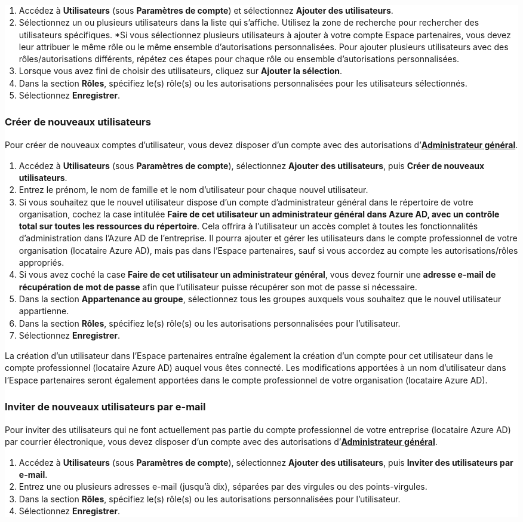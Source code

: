 1. Accédez à **Utilisateurs** (sous **Paramètres de compte**) et sélectionnez **Ajouter des utilisateurs**.
2. Sélectionnez un ou plusieurs utilisateurs dans la liste qui s’affiche. Utilisez la zone de recherche pour rechercher des utilisateurs spécifiques.
*Si vous sélectionnez plusieurs utilisateurs à ajouter à votre compte Espace partenaires, vous devez leur attribuer le même rôle ou le même ensemble d’autorisations personnalisées. Pour ajouter plusieurs utilisateurs avec des rôles/autorisations différents, répétez ces étapes pour chaque rôle ou ensemble d’autorisations personnalisées.
3. Lorsque vous avez fini de choisir des utilisateurs, cliquez sur **Ajouter la sélection**.
4. Dans la section **Rôles**, spécifiez le(s) rôle(s) ou les autorisations personnalisées pour les utilisateurs sélectionnés.
5. Sélectionnez **Enregistrer**.

### <a name="create-new-users"></a>Créer de nouveaux utilisateurs

Pour créer de nouveaux comptes d’utilisateur, vous devez disposer d’un compte avec des autorisations d’[**Administrateur général**](../../active-directory/roles/permissions-reference.md).

1. Accédez à **Utilisateurs** (sous **Paramètres de compte**), sélectionnez **Ajouter des utilisateurs**, puis **Créer de nouveaux utilisateurs**.
1. Entrez le prénom, le nom de famille et le nom d’utilisateur pour chaque nouvel utilisateur. 
1. Si vous souhaitez que le nouvel utilisateur dispose d’un compte d’administrateur général dans le répertoire de votre organisation, cochez la case intitulée **Faire de cet utilisateur un administrateur général dans Azure AD, avec un contrôle total sur toutes les ressources du répertoire**. Cela offrira à l’utilisateur un accès complet à toutes les fonctionnalités d’administration dans l’Azure AD de l’entreprise. Il pourra ajouter et gérer les utilisateurs dans le compte professionnel de votre organisation (locataire Azure AD), mais pas dans l’Espace partenaires, sauf si vous accordez au compte les autorisations/rôles appropriés.
1. Si vous avez coché la case **Faire de cet utilisateur un administrateur général**, vous devez fournir une **adresse e-mail de récupération de mot de passe** afin que l’utilisateur puisse récupérer son mot de passe si nécessaire.
1. Dans la section **Appartenance au groupe**, sélectionnez tous les groupes auxquels vous souhaitez que le nouvel utilisateur appartienne.
1. Dans la section **Rôles**, spécifiez le(s) rôle(s) ou les autorisations personnalisées pour l’utilisateur.
1. Sélectionnez **Enregistrer**.

La création d’un utilisateur dans l’Espace partenaires entraîne également la création d’un compte pour cet utilisateur dans le compte professionnel (locataire Azure AD) auquel vous êtes connecté. Les modifications apportées à un nom d’utilisateur dans l’Espace partenaires seront également apportées dans le compte professionnel de votre organisation (locataire Azure AD).

### <a name="invite-new-users-by-email"></a>Inviter de nouveaux utilisateurs par e-mail

Pour inviter des utilisateurs qui ne font actuellement pas partie du compte professionnel de votre entreprise (locataire Azure AD) par courrier électronique, vous devez disposer d’un compte avec des autorisations d’[**Administrateur général**](../../active-directory/roles/permissions-reference.md).

1. Accédez à **Utilisateurs** (sous **Paramètres de compte**), sélectionnez **Ajouter des utilisateurs**, puis **Inviter des utilisateurs par e-mail**.
2. Entrez une ou plusieurs adresses e-mail (jusqu’à dix), séparées par des virgules ou des points-virgules.
3. Dans la section **Rôles**, spécifiez le(s) rôle(s) ou les autorisations personnalisées pour l’utilisateur.
4. Sélectionnez **Enregistrer**.
